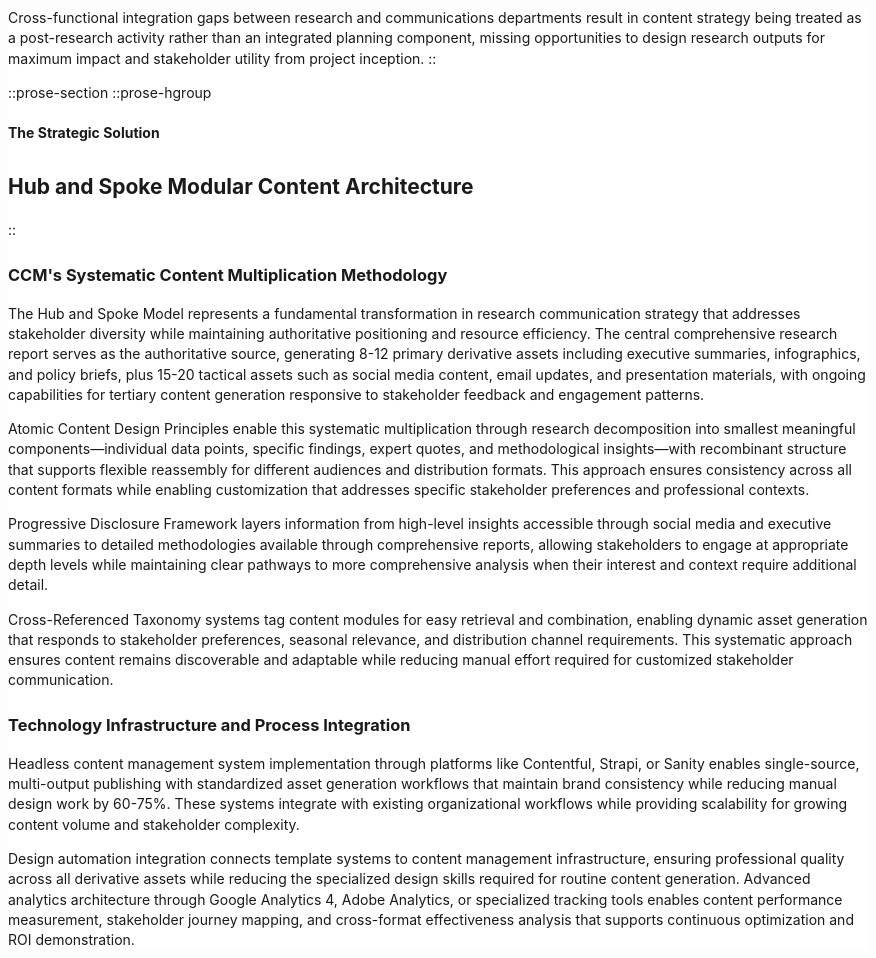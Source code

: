 Cross-functional integration gaps between research and communications departments result in content strategy being treated as a post-research activity rather than an integrated planning component, missing opportunities to design research outputs for maximum impact and stakeholder utility from project inception.
::

::prose-section
::prose-hgroup
#### The Strategic Solution
## Hub and Spoke Modular Content Architecture
::

### CCM's Systematic Content Multiplication Methodology

The Hub and Spoke Model represents a fundamental transformation in research communication strategy that addresses stakeholder diversity while maintaining authoritative positioning and resource efficiency. The central comprehensive research report serves as the authoritative source, generating 8-12 primary derivative assets including executive summaries, infographics, and policy briefs, plus 15-20 tactical assets such as social media content, email updates, and presentation materials, with ongoing capabilities for tertiary content generation responsive to stakeholder feedback and engagement patterns.

Atomic Content Design Principles enable this systematic multiplication through research decomposition into smallest meaningful components—individual data points, specific findings, expert quotes, and methodological insights—with recombinant structure that supports flexible reassembly for different audiences and distribution formats. This approach ensures consistency across all content formats while enabling customization that addresses specific stakeholder preferences and professional contexts.

Progressive Disclosure Framework layers information from high-level insights accessible through social media and executive summaries to detailed methodologies available through comprehensive reports, allowing stakeholders to engage at appropriate depth levels while maintaining clear pathways to more comprehensive analysis when their interest and context require additional detail.

Cross-Referenced Taxonomy systems tag content modules for easy retrieval and combination, enabling dynamic asset generation that responds to stakeholder preferences, seasonal relevance, and distribution channel requirements. This systematic approach ensures content remains discoverable and adaptable while reducing manual effort required for customized stakeholder communication.

### Technology Infrastructure and Process Integration

Headless content management system implementation through platforms like Contentful, Strapi, or Sanity enables single-source, multi-output publishing with standardized asset generation workflows that maintain brand consistency while reducing manual design work by 60-75%. These systems integrate with existing organizational workflows while providing scalability for growing content volume and stakeholder complexity.

Design automation integration connects template systems to content management infrastructure, ensuring professional quality across all derivative assets while reducing the specialized design skills required for routine content generation. Advanced analytics architecture through Google Analytics 4, Adobe Analytics, or specialized tracking tools enables content performance measurement, stakeholder journey mapping, and cross-format effectiveness analysis that supports continuous optimization and ROI demonstration.
